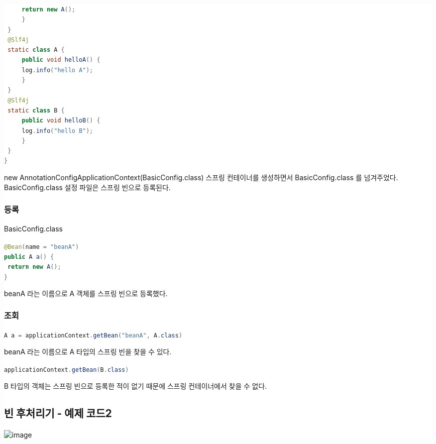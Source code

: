 ```java
	 return new A();
	 }
 }
 @Slf4j
 static class A {
	 public void helloA() {
	 log.info("hello A");
	 }
 }
 @Slf4j
 static class B {
	 public void helloB() {
	 log.info("hello B");
	 }
 }
}

```

new AnnotationConfigApplicationContext(BasicConfig.class)
스프링 컨테이너를 생성하면서 BasicConfig.class 를 넘겨주었다. BasicConfig.class 설정 파일은 스프링
빈으로 등록된다.

### 등록

BasicConfig.class

```java
@Bean(name = "beanA")
public A a() {
 return new A();
}

```

beanA 라는 이름으로 A 객체를 스프링 빈으로 등록했다.

### 조회

```java
A a = applicationContext.getBean("beanA", A.class)
```

beanA 라는 이름으로 A 타입의 스프링 빈을 찾을 수 있다.

```java
applicationContext.getBean(B.class)
```

B 타입의 객체는 스프링 빈으로 등록한 적이 없기 때문에 스프링 컨테이너에서 찾을 수 없다.

## 빈 후처리기 - 예제 코드2

![image](https://github.com/kimSM94/proxy/assets/82505269/e37338dc-4e23-44d8-bd38-954a6a227cca)
